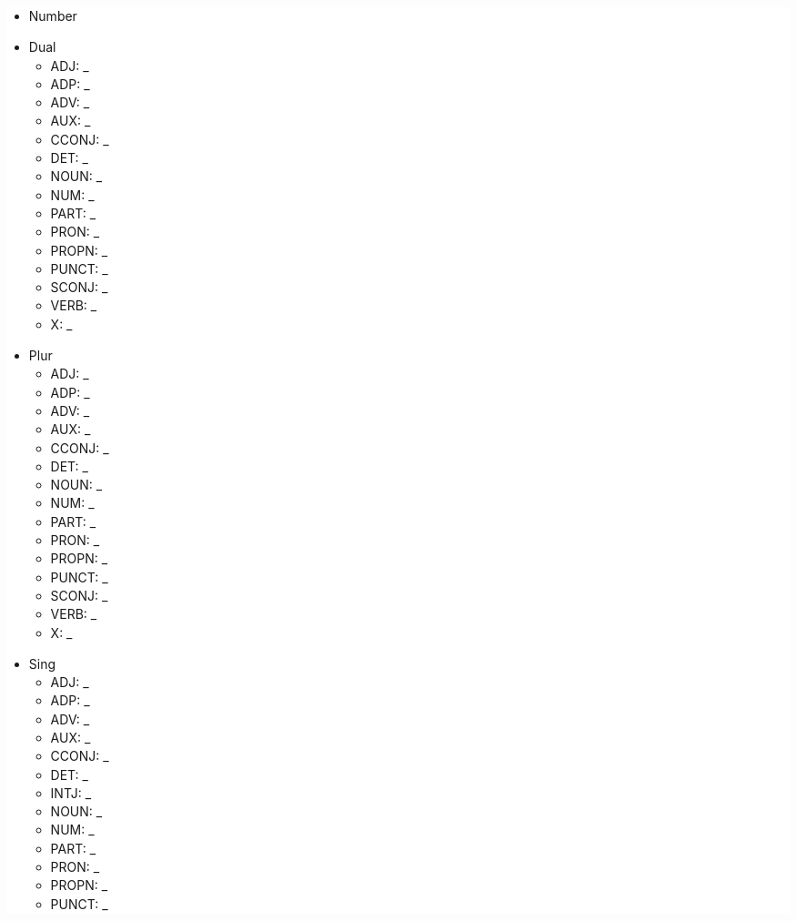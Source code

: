 
<ul>
  <li><a>Number</a></li>
</ul>

<ul>
  <li>Dual
    <ul>
      <li>ADJ: _</li>
      <li>ADP: _</li>
      <li>ADV: _</li>
      <li>AUX: _</li>
      <li>CCONJ: _</li>
      <li>DET: _</li>
      <li>NOUN: _</li>
      <li>NUM: _</li>
      <li>PART: _</li>
      <li>PRON: _</li>
      <li>PROPN: _</li>
      <li>PUNCT: _</li>
      <li>SCONJ: _</li>
      <li>VERB: _</li>
      <li>X: _</li>
    </ul>
  </li>
</ul>

<ul>
  <li>Plur
    <ul>
      <li>ADJ: _</li>
      <li>ADP: _</li>
      <li>ADV: _</li>
      <li>AUX: _</li>
      <li>CCONJ: _</li>
      <li>DET: _</li>
      <li>NOUN: _</li>
      <li>NUM: _</li>
      <li>PART: _</li>
      <li>PRON: _</li>
      <li>PROPN: _</li>
      <li>PUNCT: _</li>
      <li>SCONJ: _</li>
      <li>VERB: _</li>
      <li>X: _</li>
    </ul>
  </li>
</ul>

<ul>
  <li>Sing
    <ul>
      <li>ADJ: _</li>
      <li>ADP: _</li>
      <li>ADV: _</li>
      <li>AUX: _</li>
      <li>CCONJ: _</li>
      <li>DET: _</li>
      <li>INTJ: _</li>
      <li>NOUN: _</li>
      <li>NUM: _</li>
      <li>PART: _</li>
      <li>PRON: _</li>
      <li>PROPN: _</li>
      <li>PUNCT: _</li>